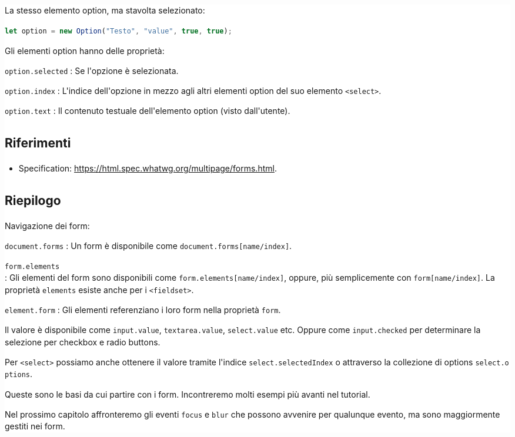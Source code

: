 La stesso elemento option, ma stavolta selezionato:

```js
let option = new Option("Testo", "value", true, true);
```

Gli elementi option hanno delle proprietà:

`option.selected`
: Se l'opzione è selezionata.

`option.index`
: L'indice dell'opzione in mezzo agli altri elementi option del suo elemento `<select>`.

`option.text`
: Il contenuto testuale dell'elemento option (visto dall'utente).

## Riferimenti

- Specification: <https://html.spec.whatwg.org/multipage/forms.html>.

## Riepilogo

Navigazione dei form:

`document.forms`
: Un form è disponibile come `document.forms[name/index]`.

`form.elements`  
: Gli elementi del form sono disponibili come `form.elements[name/index]`, oppure, più semplicemente con `form[name/index]`. La proprietà `elements` esiste anche per i `<fieldset>`.

`element.form`
: Gli elementi referenziano i loro form nella proprietà `form`.

Il valore è disponibile come `input.value`, `textarea.value`, `select.value` etc. Oppure come `input.checked` per determinare la selezione per checkbox e radio buttons.

Per `<select>` possiamo anche ottenere il valore tramite l'indice `select.selectedIndex` o attraverso la collezione di options `select.options`.

Queste sono le basi da cui partire con i form. Incontreremo molti esempi più avanti nel tutorial.

Nel prossimo capitolo affronteremo gli eventi `focus` e `blur` che possono avvenire per qualunque evento, ma sono maggiormente gestiti nei form.
